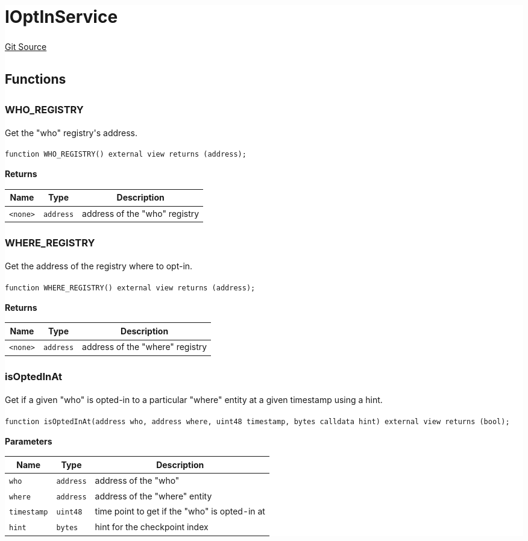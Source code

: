# IOptInService
[Git Source](https://github.com/symbioticfi/core/blob/f05307516bbf31fe6a8fa180eab4a8d7068a66a2/src/interfaces/service/IOptInService.sol)


## Functions
### WHO_REGISTRY

Get the "who" registry's address.


```solidity
function WHO_REGISTRY() external view returns (address);
```
**Returns**

|Name|Type|Description|
|----|----|-----------|
|`<none>`|`address`|address of the "who" registry|


### WHERE_REGISTRY

Get the address of the registry where to opt-in.


```solidity
function WHERE_REGISTRY() external view returns (address);
```
**Returns**

|Name|Type|Description|
|----|----|-----------|
|`<none>`|`address`|address of the "where" registry|


### isOptedInAt

Get if a given "who" is opted-in to a particular "where" entity at a given timestamp using a hint.


```solidity
function isOptedInAt(address who, address where, uint48 timestamp, bytes calldata hint) external view returns (bool);
```
**Parameters**

|Name|Type|Description|
|----|----|-----------|
|`who`|`address`|address of the "who"|
|`where`|`address`|address of the "where" entity|
|`timestamp`|`uint48`|time point to get if the "who" is opted-in at|
|`hint`|`bytes`|hint for the checkpoint index|
